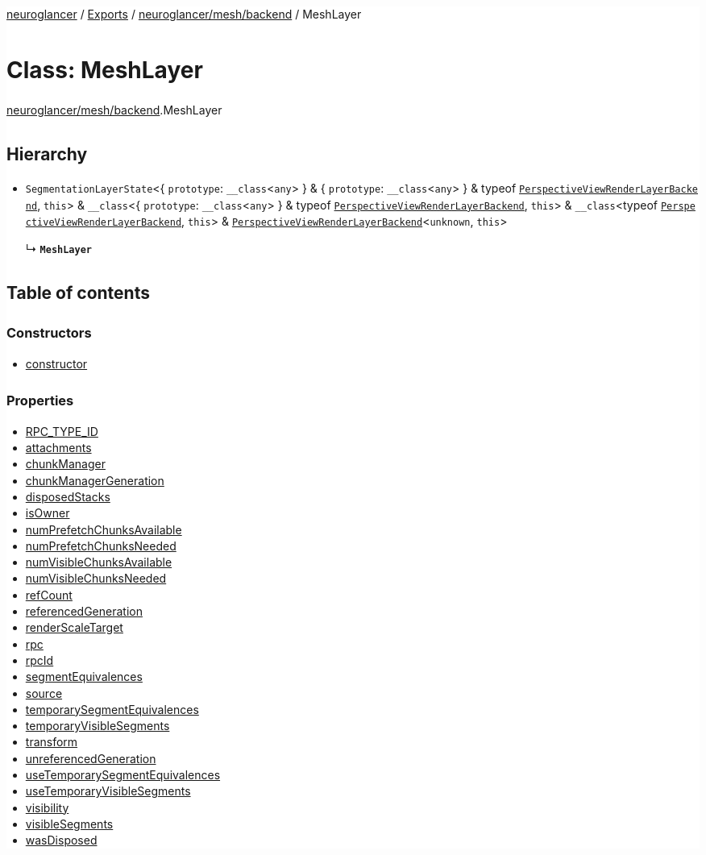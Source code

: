 [neuroglancer](../README.md) / [Exports](../modules.md) / [neuroglancer/mesh/backend](../modules/neuroglancer_mesh_backend.md) / MeshLayer

# Class: MeshLayer

[neuroglancer/mesh/backend](../modules/neuroglancer_mesh_backend.md).MeshLayer

## Hierarchy

- `SegmentationLayerState`<{ `prototype`: `__class`<`any`\>  } & { `prototype`: `__class`<`any`\>  } & typeof [`PerspectiveViewRenderLayerBackend`](neuroglancer_perspective_view_backend.PerspectiveViewRenderLayerBackend.md), `this`\> & `__class`<{ `prototype`: `__class`<`any`\>  } & typeof [`PerspectiveViewRenderLayerBackend`](neuroglancer_perspective_view_backend.PerspectiveViewRenderLayerBackend.md), `this`\> & `__class`<typeof [`PerspectiveViewRenderLayerBackend`](neuroglancer_perspective_view_backend.PerspectiveViewRenderLayerBackend.md), `this`\> & [`PerspectiveViewRenderLayerBackend`](neuroglancer_perspective_view_backend.PerspectiveViewRenderLayerBackend.md)<`unknown`, `this`\>

  ↳ **`MeshLayer`**

## Table of contents

### Constructors

- [constructor](neuroglancer_mesh_backend.MeshLayer.md#constructor)

### Properties

- [RPC\_TYPE\_ID](neuroglancer_mesh_backend.MeshLayer.md#rpc_type_id)
- [attachments](neuroglancer_mesh_backend.MeshLayer.md#attachments)
- [chunkManager](neuroglancer_mesh_backend.MeshLayer.md#chunkmanager)
- [chunkManagerGeneration](neuroglancer_mesh_backend.MeshLayer.md#chunkmanagergeneration)
- [disposedStacks](neuroglancer_mesh_backend.MeshLayer.md#disposedstacks)
- [isOwner](neuroglancer_mesh_backend.MeshLayer.md#isowner)
- [numPrefetchChunksAvailable](neuroglancer_mesh_backend.MeshLayer.md#numprefetchchunksavailable)
- [numPrefetchChunksNeeded](neuroglancer_mesh_backend.MeshLayer.md#numprefetchchunksneeded)
- [numVisibleChunksAvailable](neuroglancer_mesh_backend.MeshLayer.md#numvisiblechunksavailable)
- [numVisibleChunksNeeded](neuroglancer_mesh_backend.MeshLayer.md#numvisiblechunksneeded)
- [refCount](neuroglancer_mesh_backend.MeshLayer.md#refcount)
- [referencedGeneration](neuroglancer_mesh_backend.MeshLayer.md#referencedgeneration)
- [renderScaleTarget](neuroglancer_mesh_backend.MeshLayer.md#renderscaletarget)
- [rpc](neuroglancer_mesh_backend.MeshLayer.md#rpc)
- [rpcId](neuroglancer_mesh_backend.MeshLayer.md#rpcid)
- [segmentEquivalences](neuroglancer_mesh_backend.MeshLayer.md#segmentequivalences)
- [source](neuroglancer_mesh_backend.MeshLayer.md#source)
- [temporarySegmentEquivalences](neuroglancer_mesh_backend.MeshLayer.md#temporarysegmentequivalences)
- [temporaryVisibleSegments](neuroglancer_mesh_backend.MeshLayer.md#temporaryvisiblesegments)
- [transform](neuroglancer_mesh_backend.MeshLayer.md#transform)
- [unreferencedGeneration](neuroglancer_mesh_backend.MeshLayer.md#unreferencedgeneration)
- [useTemporarySegmentEquivalences](neuroglancer_mesh_backend.MeshLayer.md#usetemporarysegmentequivalences)
- [useTemporaryVisibleSegments](neuroglancer_mesh_backend.MeshLayer.md#usetemporaryvisiblesegments)
- [visibility](neuroglancer_mesh_backend.MeshLayer.md#visibility)
- [visibleSegments](neuroglancer_mesh_backend.MeshLayer.md#visiblesegments)
- [wasDisposed](neuroglancer_mesh_backend.MeshLayer.md#wasdisposed)
